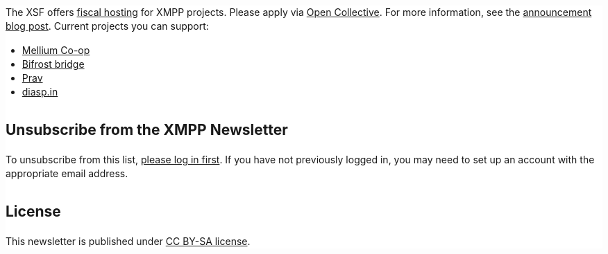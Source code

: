 The XSF offers [fiscal hosting](/community/fiscalhost/) for XMPP projects. Please apply via [Open Collective](https://opencollective.com/xmpp). For more information, see the [announcement blog post](/2021/09/the-xsf-as-a-fiscal-host/). Current projects you can support:

- [Mellium Co-op](https://opencollective.com/mellium)
- [Bifrost bridge](https://opencollective.com/bifrost-mam)
- [Prav](https://opencollective.com/pravapp)
- [diasp.in](https://opencollective.com/diasp-in)

## Unsubscribe from the XMPP Newsletter

To unsubscribe from this list, [please log in first](https://mail.jabber.org/accounts/login/?next=/postorius/lists/newsletter.xmpp.org/).
If you have not previously logged in, you may need to set up an account with the appropriate email address.

## License

This newsletter is published under [CC BY-SA license](https://creativecommons.org/licenses/by-sa/4.0/).
